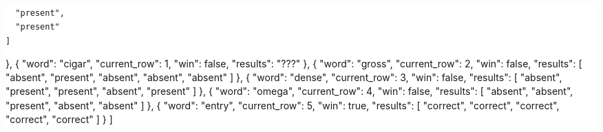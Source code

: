      "present",
      "present"
    ]
  },
  {
    "word": "cigar",
    "current_row": 1,
    "win": false,
    "results": "???"
  },
  {
    "word": "gross",
    "current_row": 2,
    "win": false,
    "results": [
      "absent",
      "present",
      "absent",
      "absent",
      "absent"
    ]
  },
  {
    "word": "dense",
    "current_row": 3,
    "win": false,
    "results": [
      "absent",
      "present",
      "present",
      "absent",
      "present"
    ]
  },
  {
    "word": "omega",
    "current_row": 4,
    "win": false,
    "results": [
      "absent",
      "absent",
      "present",
      "absent",
      "absent"
    ]
  },
  {
    "word": "entry",
    "current_row": 5,
    "win": true,
    "results": [
      "correct",
      "correct",
      "correct",
      "correct",
      "correct"
    ]
  }
]
